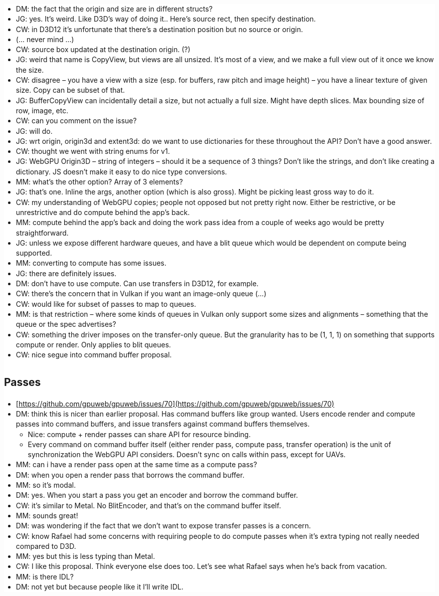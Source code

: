 * DM: the fact that the origin and size are in different structs?
* JG: yes. It’s weird. Like D3D’s way of doing it.. Here’s source rect, then specify destination.
* CW: in D3D12 it’s unfortunate that there’s a destination position but no source or origin.
* (... never mind …)
* CW: source box updated at the destination origin. (?)
* JG: weird that name is CopyView, but views are all unsized. It’s most of a view, and we make a full view out of it once we know the size.
* CW: disagree – you have a view with a size (esp. for buffers, raw pitch and image height) – you have a linear texture of given size. Copy can be subset of that.
* JG: BufferCopyView can incidentally detail a size, but not actually a full size. Might have depth slices. Max bounding size of row, image, etc.
* CW: can you comment on the issue?
* JG: will do.
* JG: wrt origin, origin3d and extent3d: do we want to use dictionaries for these throughout the API? Don’t have a good answer.
* CW: thought we went with string enums for v1.
* JG: WebGPU Origin3D – string of integers – should it be a sequence of 3 things? Don’t like the strings, and don’t like creating a dictionary. JS doesn’t make it easy to do nice type conversions.
* MM: what’s the other option? Array of 3 elements?
* JG: that’s one. Inline the args, another option (which is also gross). Might be picking least gross way to do it.
* CW: my understanding of WebGPU copies; people not opposed but not pretty right now. Either be restrictive, or be unrestrictive and do compute behind the app’s back.
* MM: compute behind the app’s back and doing the work pass idea from a couple of weeks ago would be pretty straightforward.
* JG: unless we expose different hardware queues, and have a blit queue which would be dependent on compute being supported.
* MM: converting to compute has some issues.
* JG: there are definitely issues.
* DM: don’t have to use compute. Can use transfers in D3D12, for example.
* CW: there’s the concern that in Vulkan if you want an image-only queue (...)
* CW: would like for subset of passes to map to queues.
* MM: is that restriction – where some kinds of queues in Vulkan only support some sizes and alignments – something that the queue or the spec advertises?
* CW: something the driver imposes on the transfer-only queue. But the granularity has to be (1, 1, 1) on something that supports compute or render. Only applies to blit queues.
* CW: nice segue into command buffer proposal.


## Passes



* [https://github.com/gpuweb/gpuweb/issues/70](https://github.com/gpuweb/gpuweb/issues/70)
* DM: think this is nicer than earlier proposal. Has command buffers like group wanted. Users encode render and compute passes into command buffers, and issue transfers against command buffers themselves.
    * Nice: compute + render passes can share API for resource binding.
    * Every command on command buffer itself (either render pass, compute pass, transfer operation) is the unit of synchronization the WebGPU API considers. Doesn’t sync on calls within pass, except for UAVs.
* MM: can i have a render pass open at the same time as a compute pass?
* DM: when you open a render pass that borrows the command buffer.
* MM: so it’s modal.
* DM: yes. When you start a pass you get an encoder and borrow the command buffer.
* CW: it’s similar to Metal. No BlitEncoder, and that’s on the command buffer itself.
* MM: sounds great!
* DM: was wondering if the fact that we don’t want to expose transfer passes is a concern.
* CW: know Rafael had some concerns with requiring people to do compute passes when it’s extra typing not really needed compared to D3D.
* MM: yes but this is less typing than Metal.
* CW: I like this proposal. Think everyone else does too. Let’s see what Rafael says when he’s back from vacation.
* MM: is there IDL?
* DM: not yet but because people like it I’ll write IDL.